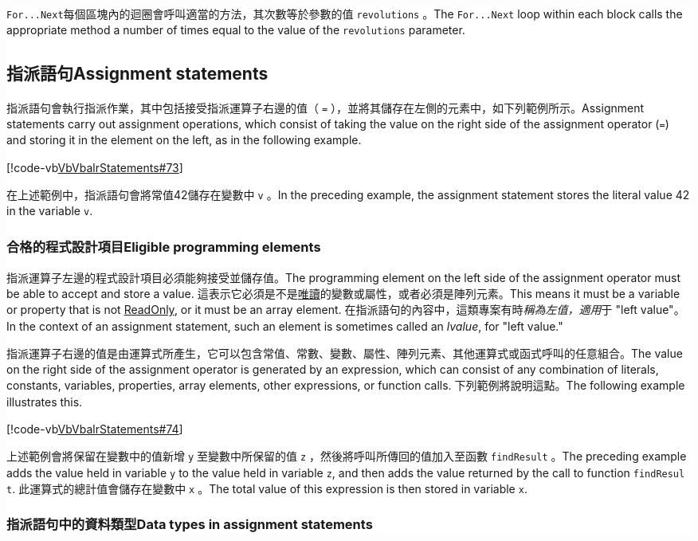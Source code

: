 <span data-ttu-id="ef18a-142">`For...Next`每個區塊內的迴圈會呼叫適當的方法，其次數等於參數的值 `revolutions` 。</span><span class="sxs-lookup"><span data-stu-id="ef18a-142">The `For...Next` loop within each block calls the appropriate method a number of times equal to the value of the `revolutions` parameter.</span></span>

## <a name="assignment-statements"></a><span data-ttu-id="ef18a-143">指派語句</span><span class="sxs-lookup"><span data-stu-id="ef18a-143">Assignment statements</span></span>

<span data-ttu-id="ef18a-144">指派語句會執行指派作業，其中包括接受指派運算子右邊的值（ `=` ），並將其儲存在左側的元素中，如下列範例所示。</span><span class="sxs-lookup"><span data-stu-id="ef18a-144">Assignment statements carry out assignment operations, which consist of taking the value on the right side of the assignment operator (`=`) and storing it in the element on the left, as in the following example.</span></span>

[!code-vb[VbVbalrStatements#73](~/samples/snippets/visualbasic/VS_Snippets_VBCSharp/VbVbalrStatements/VB/Class1.vb#73)]

<span data-ttu-id="ef18a-145">在上述範例中，指派語句會將常值42儲存在變數中 `v` 。</span><span class="sxs-lookup"><span data-stu-id="ef18a-145">In the preceding example, the assignment statement stores the literal value 42 in the variable `v`.</span></span>

### <a name="eligible-programming-elements"></a><span data-ttu-id="ef18a-146">合格的程式設計項目</span><span class="sxs-lookup"><span data-stu-id="ef18a-146">Eligible programming elements</span></span>

<span data-ttu-id="ef18a-147">指派運算子左邊的程式設計項目必須能夠接受並儲存值。</span><span class="sxs-lookup"><span data-stu-id="ef18a-147">The programming element on the left side of the assignment operator must be able to accept and store a value.</span></span> <span data-ttu-id="ef18a-148">這表示它必須是不是[唯讀](../../language-reference/modifiers/readonly.md)的變數或屬性，或者必須是陣列元素。</span><span class="sxs-lookup"><span data-stu-id="ef18a-148">This means it must be a variable or property that is not [ReadOnly](../../language-reference/modifiers/readonly.md), or it must be an array element.</span></span> <span data-ttu-id="ef18a-149">在指派語句的內容中，這類專案有時*稱為左值，適用*于 "left value"。</span><span class="sxs-lookup"><span data-stu-id="ef18a-149">In the context of an assignment statement, such an element is sometimes called an *lvalue*, for "left value."</span></span>

<span data-ttu-id="ef18a-150">指派運算子右邊的值是由運算式所產生，它可以包含常值、常數、變數、屬性、陣列元素、其他運算式或函式呼叫的任意組合。</span><span class="sxs-lookup"><span data-stu-id="ef18a-150">The value on the right side of the assignment operator is generated by an expression, which can consist of any combination of literals, constants, variables, properties, array elements, other expressions, or function calls.</span></span> <span data-ttu-id="ef18a-151">下列範例將說明這點。</span><span class="sxs-lookup"><span data-stu-id="ef18a-151">The following example illustrates this.</span></span>

[!code-vb[VbVbalrStatements#74](~/samples/snippets/visualbasic/VS_Snippets_VBCSharp/VbVbalrStatements/VB/Class1.vb#74)]

<span data-ttu-id="ef18a-152">上述範例會將保留在變數中的值新增 `y` 至變數中所保留的值 `z` ，然後將呼叫所傳回的值加入至函數 `findResult` 。</span><span class="sxs-lookup"><span data-stu-id="ef18a-152">The preceding example adds the value held in variable `y` to the value held in variable `z`, and then adds the value returned by the call to function `findResult`.</span></span> <span data-ttu-id="ef18a-153">此運算式的總計值會儲存在變數中 `x` 。</span><span class="sxs-lookup"><span data-stu-id="ef18a-153">The total value of this expression is then stored in variable `x`.</span></span>

### <a name="data-types-in-assignment-statements"></a><span data-ttu-id="ef18a-154">指派語句中的資料類型</span><span class="sxs-lookup"><span data-stu-id="ef18a-154">Data types in assignment statements</span></span>
